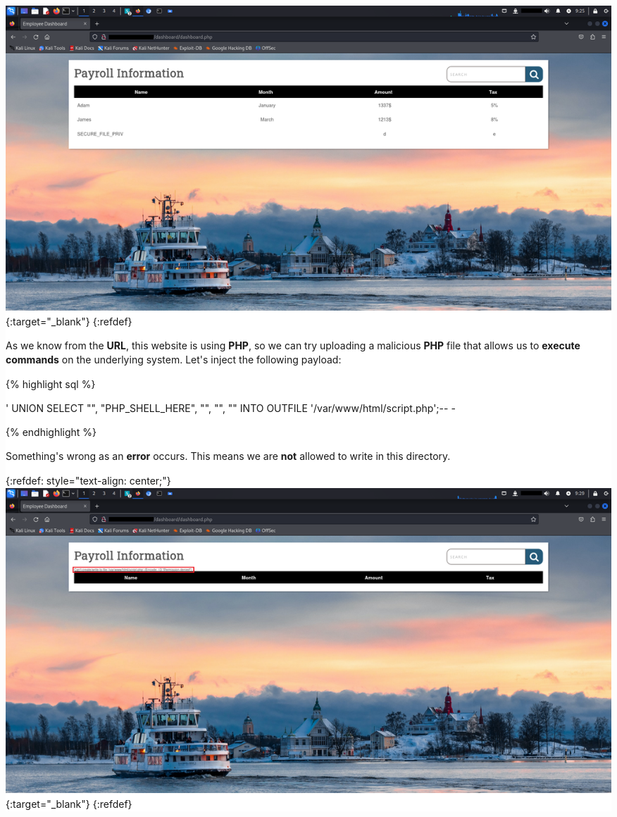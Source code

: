 [![Checking write privileges](/assets/sqlifundamentalsskillsassessment/17_secure_file_priv.png)](/assets/sqlifundamentalsskillsassessment/17_secure_file_priv.png){:target="_blank"}
{:refdef}

As we know from the **URL**, this website is using **PHP**, so we can try uploading a malicious **PHP** file that allows us to **execute commands** on the underlying system. Let's inject the following payload:

{% highlight sql %}

' UNION SELECT "", "PHP_SHELL_HERE", "", "", "" INTO OUTFILE '/var/www/html/script.php';-- -

{% endhighlight %}

Something's wrong as an **error** occurs. This means we are **not** allowed to write in this directory.

{:refdef: style="text-align: center;"}
[![Writing not allowed](/assets/sqlifundamentalsskillsassessment/18_writing_error.png)](/assets/sqlifundamentalsskillsassessment/18_writing_error.png){:target="_blank"}
{:refdef}

